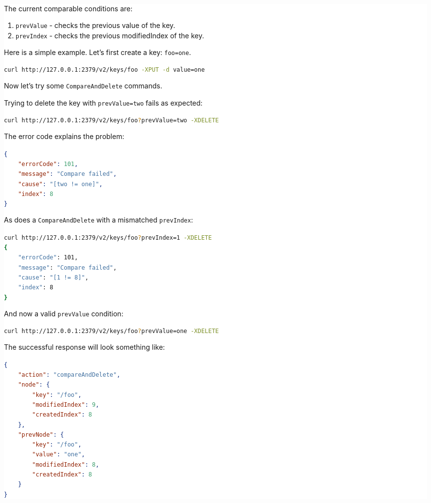 The current comparable conditions are:

1. `prevValue` - checks the previous value of the key.
2. `prevIndex` - checks the previous modifiedIndex of the key.

Here is a simple example. Let’s first create a key: `foo=one`.

```sh
curl http://127.0.0.1:2379/v2/keys/foo -XPUT -d value=one
```

Now let’s try some `CompareAndDelete` commands.

Trying to delete the key with `prevValue=two` fails as expected:

```sh
curl http://127.0.0.1:2379/v2/keys/foo?prevValue=two -XDELETE
```

The error code explains the problem:

```json
{
	"errorCode": 101,
	"message": "Compare failed",
	"cause": "[two != one]",
	"index": 8
}
```

As does a `CompareAndDelete` with a mismatched `prevIndex`:

```sh
curl http://127.0.0.1:2379/v2/keys/foo?prevIndex=1 -XDELETE
{
	"errorCode": 101,
	"message": "Compare failed",
	"cause": "[1 != 8]",
	"index": 8
}
```

And now a valid `prevValue` condition:

```sh
curl http://127.0.0.1:2379/v2/keys/foo?prevValue=one -XDELETE
```

The successful response will look something like:

```json
{
	"action": "compareAndDelete",
	"node": {
		"key": "/foo",
		"modifiedIndex": 9,
		"createdIndex": 8
	},
	"prevNode": {
		"key": "/foo",
		"value": "one",
		"modifiedIndex": 8,
		"createdIndex": 8
	}
}
```
